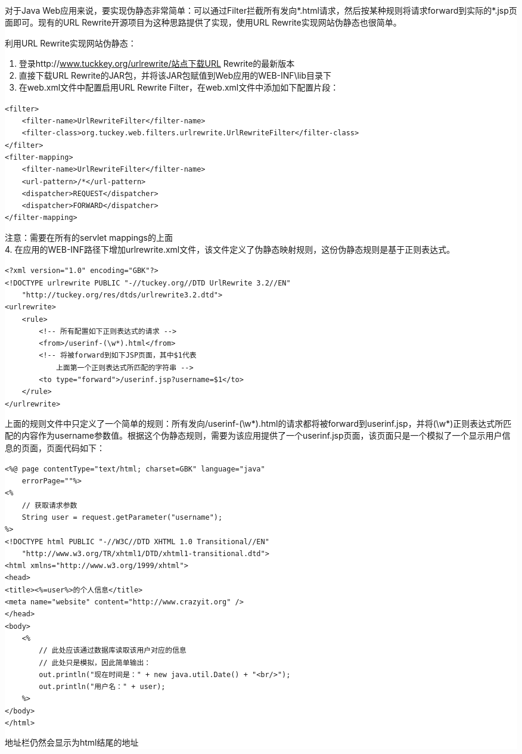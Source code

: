 对于Java Web应用来说，要实现伪静态非常简单：可以通过Filter拦截所有发向\*.html请求，然后按某种规则将请求forward到实际的*.jsp页面即可。现有的URL Rewrite开源项目为这种思路提供了实现，使用URL Rewrite实现网站伪静态也很简单。  
  
利用URL Rewrite实现网站伪静态：
1. 登录http://www.tuckkey.org/urlrewrite/站点下载URL Rewrite的最新版本  
2. 直接下载URL Rewrite的JAR包，并将该JAR包赋值到Web应用的WEB-INF\lib目录下  
3. 在web.xml文件中配置启用URL Rewrite Filter，在web.xml文件中添加如下配置片段：
```
<filter>  
    <filter-name>UrlRewriteFilter</filter-name>  
    <filter-class>org.tuckey.web.filters.urlrewrite.UrlRewriteFilter</filter-class>  
</filter>  
<filter-mapping>  
    <filter-name>UrlRewriteFilter</filter-name>  
    <url-pattern>/*</url-pattern>  
    <dispatcher>REQUEST</dispatcher>  
    <dispatcher>FORWARD</dispatcher>  
</filter-mapping>  
```
注意：需要在所有的servlet mappings的上面  
4. 在应用的WEB-INF路径下增加urlrewrite.xml文件，该文件定义了伪静态映射规则，这份伪静态规则是基于正则表达式。  
```
<?xml version="1.0" encoding="GBK"?>  
<!DOCTYPE urlrewrite PUBLIC "-//tuckey.org//DTD UrlRewrite 3.2//EN"  
    "http://tuckey.org/res/dtds/urlrewrite3.2.dtd">  
<urlrewrite>  
    <rule>  
        <!-- 所有配置如下正则表达式的请求 -->  
        <from>/userinf-(\w*).html</from>  
        <!-- 将被forward到如下JSP页面，其中$1代表  
            上面第一个正则表达式所匹配的字符串 -->  
        <to type="forward">/userinf.jsp?username=$1</to>  
    </rule>  
</urlrewrite>  
```
上面的规则文件中只定义了一个简单的规则：所有发向/userinf-(\w\*).html的请求都将被forward到userinf.jsp，并将(\w*)正则表达式所匹配的内容作为username参数值。根据这个伪静态规则，需要为该应用提供了一个userinf.jsp页面，该页面只是一个模拟了一个显示用户信息的页面，页面代码如下：  
```
<%@ page contentType="text/html; charset=GBK" language="java"  
    errorPage=""%>  
<%  
    // 获取请求参数  
    String user = request.getParameter("username");  
%>  
<!DOCTYPE html PUBLIC "-//W3C//DTD XHTML 1.0 Transitional//EN"  
    "http://www.w3.org/TR/xhtml1/DTD/xhtml1-transitional.dtd">  
<html xmlns="http://www.w3.org/1999/xhtml">  
<head>  
<title><%=user%>的个人信息</title>  
<meta name="website" content="http://www.crazyit.org" />  
</head>  
<body>  
    <%  
        // 此处应该通过数据库读取该用户对应的信息  
        // 此处只是模拟，因此简单输出：  
        out.println("现在时间是：" + new java.util.Date() + "<br/>");  
        out.println("用户名：" + user);  
    %>  
</body>  
</html>  
```
地址栏仍然会显示为html结尾的地址
    